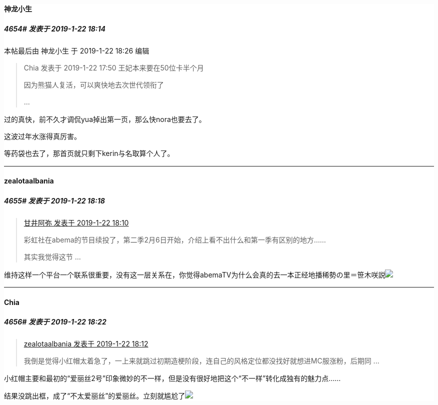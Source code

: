 ####  神龙小生  
##### 4654#       发表于 2019-1-22 18:14



 本帖最后由 神龙小生 于 2019-1-22 18:26 编辑 
<blockquote>Chia 发表于 2019-1-22 17:50
王妃本来要在50位卡半个月

因为熊猫人复活，可以爽快地去次世代领衔了

 ...</blockquote>

过的真快，前不久才调侃yua掉出第一页，那么快nora也要去了。

这波过年水涨得真厉害。

等药袋也去了，那首页就只剩下kerin与名取算个人了。







-----

####  zealotaalbania  
##### 4655#       发表于 2019-1-22 18:18



<blockquote><a href="httphttps://bbs.saraba1st.com/2b/forum.php?mod=redirect&amp;goto=findpost&amp;pid=42356838&amp;ptid=1801966" target="_blank">甘井阿弥 发表于 2019-1-22 18:10</a>

彩虹社在abema的节目续投了，第二季2月6日开始，介绍上看不出什么和第一季有区别的地方……

其实我觉得这节 ...</blockquote>
维持这样一个平台一个联系很重要，没有这一层关系在，你觉得abemaTV为什么会真的去一本正经地播稀勢の里＝笹木咲説<img src="https://static.saraba1st.com/image/smiley/face2017/067.png" referrerpolicy="no-referrer">







-----

####  Chia  
##### 4656#       发表于 2019-1-22 18:22



<blockquote><a href="httphttps://bbs.saraba1st.com/2b/forum.php?mod=redirect&amp;goto=findpost&amp;pid=42356858&amp;ptid=1801966" target="_blank">zealotaalbania 发表于 2019-1-22 18:12</a>

我倒是觉得小红帽太着急了，一上来就跳过初期造梗阶段，连自己的风格定位都没找好就想进MC服涨粉，后期同 ...</blockquote>
小红帽主要和最初的“爱丽丝2号”印象微妙的不一样，但是没有很好地把这个“不一样”转化成独有的魅力点……

结果没跳出框，成了“不太爱丽丝”的爱丽丝。立刻就尴尬了<img src="https://static.saraba1st.com/image/smiley/face2017/068.png" referrerpolicy="no-referrer">



